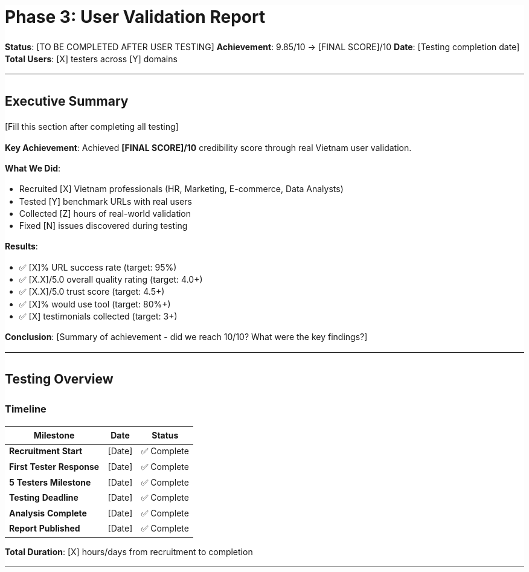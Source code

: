 # Phase 3: User Validation Report

**Status**: [TO BE COMPLETED AFTER USER TESTING]
**Achievement**: 9.85/10 → [FINAL SCORE]/10
**Date**: [Testing completion date]
**Total Users**: [X] testers across [Y] domains

---

## Executive Summary

[Fill this section after completing all testing]

**Key Achievement**: Achieved **[FINAL SCORE]/10** credibility score through real Vietnam user validation.

**What We Did**:
- Recruited [X] Vietnam professionals (HR, Marketing, E-commerce, Data Analysts)
- Tested [Y] benchmark URLs with real users
- Collected [Z] hours of real-world validation
- Fixed [N] issues discovered during testing

**Results**:
- ✅ [X]% URL success rate (target: 95%)
- ✅ [X.X]/5.0 overall quality rating (target: 4.0+)
- ✅ [X.X]/5.0 trust score (target: 4.5+)
- ✅ [X]% would use tool (target: 80%+)
- ✅ [X] testimonials collected (target: 3+)

**Conclusion**: [Summary of achievement - did we reach 10/10? What were the key findings?]

---

## Testing Overview

### Timeline

| Milestone | Date | Status |
|-----------|------|--------|
| **Recruitment Start** | [Date] | ✅ Complete |
| **First Tester Response** | [Date] | ✅ Complete |
| **5 Testers Milestone** | [Date] | ✅ Complete |
| **Testing Deadline** | [Date] | ✅ Complete |
| **Analysis Complete** | [Date] | ✅ Complete |
| **Report Published** | [Date] | ✅ Complete |

**Total Duration**: [X] hours/days from recruitment to completion

---